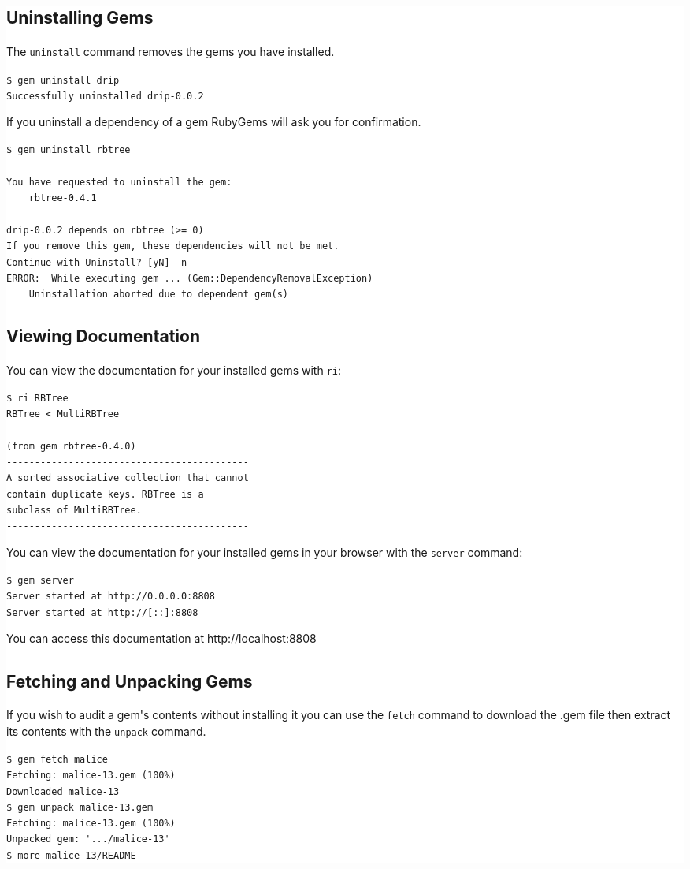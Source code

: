 Uninstalling Gems
-----------------

The `uninstall` command removes the gems you have installed.

    $ gem uninstall drip
    Successfully uninstalled drip-0.0.2

If you uninstall a dependency of a gem RubyGems will ask you for confirmation.

    $ gem uninstall rbtree

    You have requested to uninstall the gem:
    	rbtree-0.4.1

    drip-0.0.2 depends on rbtree (>= 0)
    If you remove this gem, these dependencies will not be met.
    Continue with Uninstall? [yN]  n
    ERROR:  While executing gem ... (Gem::DependencyRemovalException)
        Uninstallation aborted due to dependent gem(s)

Viewing Documentation
---------------------

You can view the documentation for your installed gems with `ri`:

    $ ri RBTree
    RBTree < MultiRBTree

    (from gem rbtree-0.4.0)
    -------------------------------------------
    A sorted associative collection that cannot
    contain duplicate keys. RBTree is a
    subclass of MultiRBTree.
    -------------------------------------------

You can view the documentation for your installed gems in your browser with
the `server` command:

    $ gem server
    Server started at http://0.0.0.0:8808
    Server started at http://[::]:8808

You can access this documentation at http://localhost:8808

Fetching and Unpacking Gems
---------------------------

If you wish to audit a gem's contents without installing it you can use the
`fetch` command to download the .gem file then extract its contents with the
`unpack` command.

    $ gem fetch malice
    Fetching: malice-13.gem (100%)
    Downloaded malice-13
    $ gem unpack malice-13.gem
    Fetching: malice-13.gem (100%)
    Unpacked gem: '.../malice-13'
    $ more malice-13/README
